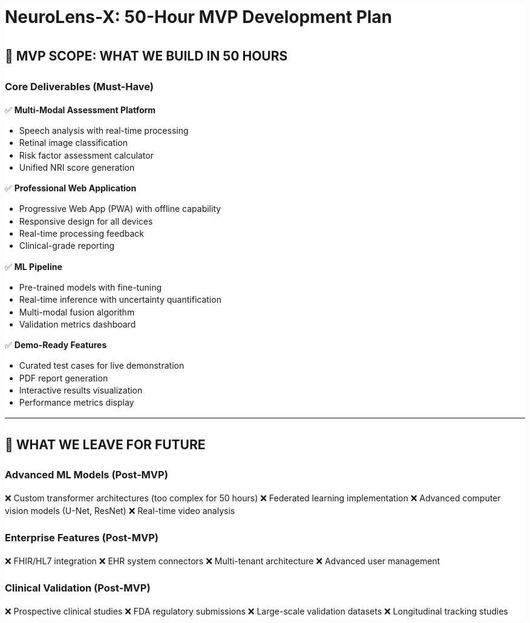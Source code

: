 # NeuroLens-X: 50-Hour MVP Development Plan

## 🎯 **MVP SCOPE: WHAT WE BUILD IN 50 HOURS**

### **Core Deliverables (Must-Have)**
✅ **Multi-Modal Assessment Platform**
- Speech analysis with real-time processing
- Retinal image classification
- Risk factor assessment calculator
- Unified NRI score generation

✅ **Professional Web Application**
- Progressive Web App (PWA) with offline capability
- Responsive design for all devices
- Real-time processing feedback
- Clinical-grade reporting

✅ **ML Pipeline**
- Pre-trained models with fine-tuning
- Real-time inference with uncertainty quantification
- Multi-modal fusion algorithm
- Validation metrics dashboard

✅ **Demo-Ready Features**
- Curated test cases for live demonstration
- PDF report generation
- Interactive results visualization
- Performance metrics display

---

## 🚫 **WHAT WE LEAVE FOR FUTURE**

### **Advanced ML Models** (Post-MVP)
❌ Custom transformer architectures (too complex for 50 hours)
❌ Federated learning implementation
❌ Advanced computer vision models (U-Net, ResNet)
❌ Real-time video analysis

### **Enterprise Features** (Post-MVP)
❌ FHIR/HL7 integration
❌ EHR system connectors
❌ Multi-tenant architecture
❌ Advanced user management

### **Clinical Validation** (Post-MVP)
❌ Prospective clinical studies
❌ FDA regulatory submissions
❌ Large-scale validation datasets
❌ Longitudinal tracking studies
